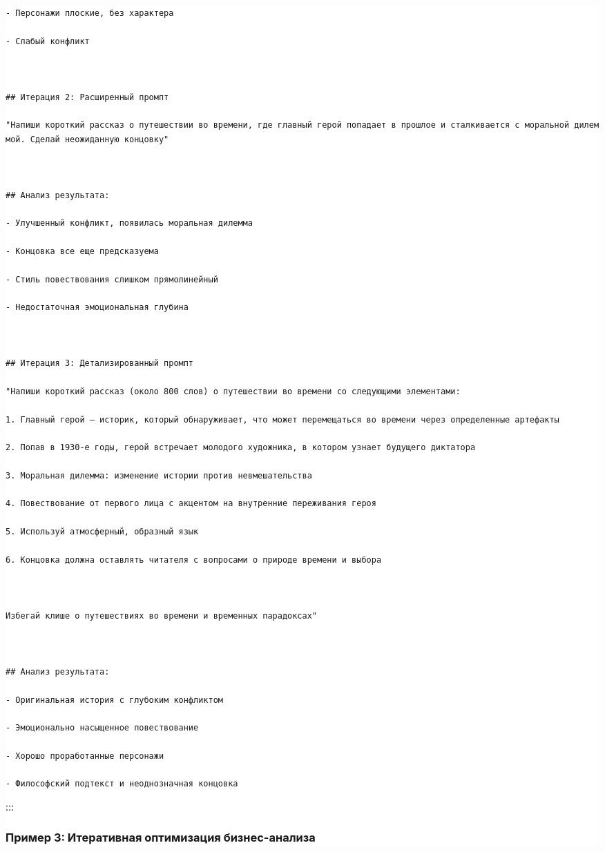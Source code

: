     - Персонажи плоские, без характера

    - Слабый конфликт



    ## Итерация 2: Расширенный промпт

    "Напиши короткий рассказ о путешествии во времени, где главный герой попадает в прошлое и сталкивается с моральной дилеммой. Сделай неожиданную концовку"



    ## Анализ результата:

    - Улучшенный конфликт, появилась моральная дилемма

    - Концовка все еще предсказуема

    - Стиль повествования слишком прямолинейный

    - Недостаточная эмоциональная глубина



    ## Итерация 3: Детализированный промпт

    "Напиши короткий рассказ (около 800 слов) о путешествии во времени со следующими элементами:

    1. Главный герой — историк, который обнаруживает, что может перемещаться во времени через определенные артефакты

    2. Попав в 1930-е годы, герой встречает молодого художника, в котором узнает будущего диктатора

    3. Моральная дилемма: изменение истории против невмешательства

    4. Повествование от первого лица с акцентом на внутренние переживания героя

    5. Используй атмосферный, образный язык

    6. Концовка должна оставлять читателя с вопросами о природе времени и выбора



    Избегай клише о путешествиях во времени и временных парадоксах"



    ## Анализ результата:

    - Оригинальная история с глубоким конфликтом

    - Эмоционально насыщенное повествование

    - Хорошо проработанные персонажи

    - Философский подтекст и неоднозначная концовка

:::



### Пример 3: Итеративная оптимизация бизнес-анализа
